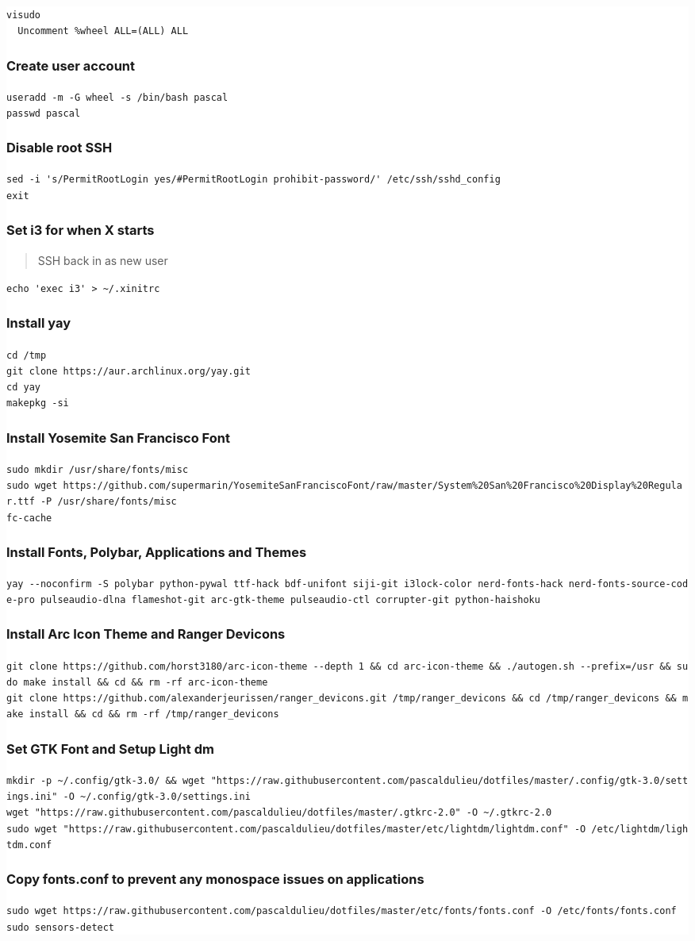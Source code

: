 ```
visudo
  Uncomment %wheel ALL=(ALL) ALL
```
### Create user account
```
useradd -m -G wheel -s /bin/bash pascal
passwd pascal
```
### Disable root SSH
```
sed -i 's/PermitRootLogin yes/#PermitRootLogin prohibit-password/' /etc/ssh/sshd_config
exit
```
### Set i3 for when X starts
>SSH back in as new user
```
echo 'exec i3' > ~/.xinitrc
```
### Install yay
```
cd /tmp
git clone https://aur.archlinux.org/yay.git
cd yay
makepkg -si
```
### Install Yosemite San Francisco Font
```
sudo mkdir /usr/share/fonts/misc
sudo wget https://github.com/supermarin/YosemiteSanFranciscoFont/raw/master/System%20San%20Francisco%20Display%20Regular.ttf -P /usr/share/fonts/misc
fc-cache
```
### Install Fonts, Polybar, Applications and Themes
```
yay --noconfirm -S polybar python-pywal ttf-hack bdf-unifont siji-git i3lock-color nerd-fonts-hack nerd-fonts-source-code-pro pulseaudio-dlna flameshot-git arc-gtk-theme pulseaudio-ctl corrupter-git python-haishoku
```
### Install Arc Icon Theme and Ranger Devicons
```
git clone https://github.com/horst3180/arc-icon-theme --depth 1 && cd arc-icon-theme && ./autogen.sh --prefix=/usr && sudo make install && cd && rm -rf arc-icon-theme
git clone https://github.com/alexanderjeurissen/ranger_devicons.git /tmp/ranger_devicons && cd /tmp/ranger_devicons && make install && cd && rm -rf /tmp/ranger_devicons
```
### Set GTK Font and Setup Light dm
```
mkdir -p ~/.config/gtk-3.0/ && wget "https://raw.githubusercontent.com/pascaldulieu/dotfiles/master/.config/gtk-3.0/settings.ini" -O ~/.config/gtk-3.0/settings.ini
wget "https://raw.githubusercontent.com/pascaldulieu/dotfiles/master/.gtkrc-2.0" -O ~/.gtkrc-2.0
sudo wget "https://raw.githubusercontent.com/pascaldulieu/dotfiles/master/etc/lightdm/lightdm.conf" -O /etc/lightdm/lightdm.conf
```
### Copy fonts.conf to prevent any monospace issues on applications
```
sudo wget https://raw.githubusercontent.com/pascaldulieu/dotfiles/master/etc/fonts/fonts.conf -O /etc/fonts/fonts.conf
sudo sensors-detect

```